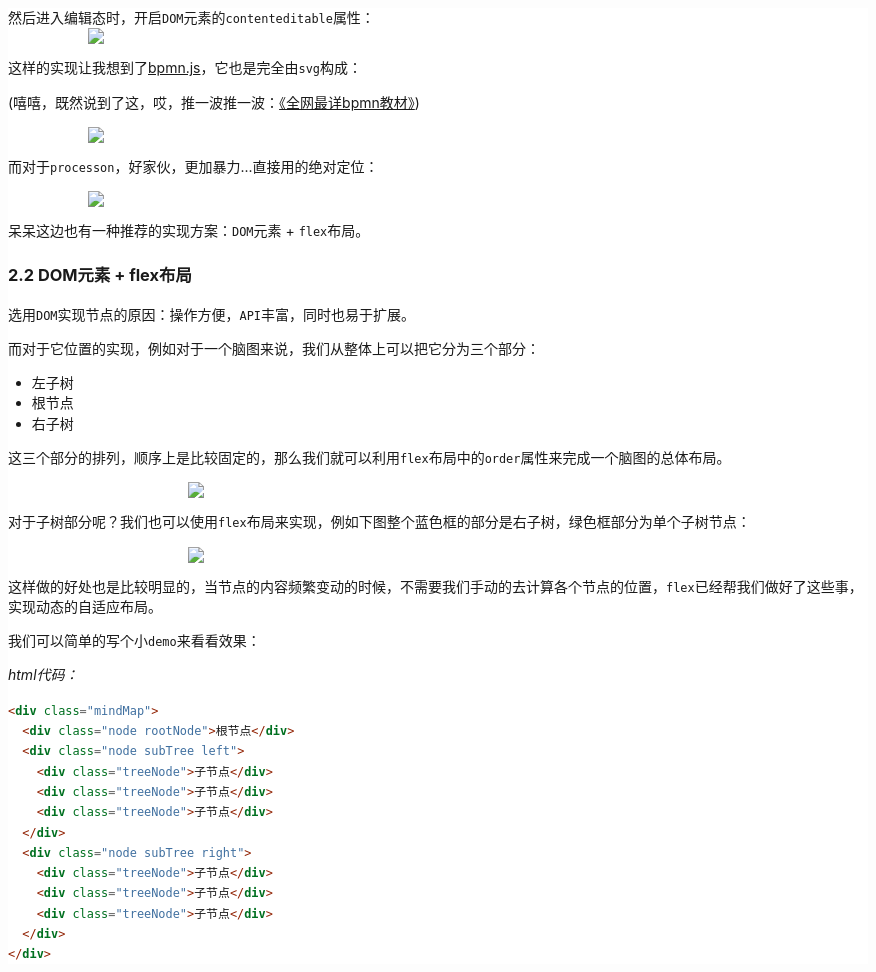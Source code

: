 然后进入编辑态时，开启`DOM`元素的`contenteditable`属性：
<img src="https://p3-juejin.byteimg.com/tos-cn-i-k3u1fbpfcp/348aff0ff7cf4c55bd3d3e57fe45537c~tplv-k3u1fbpfcp-zoom-1.image" style="display:block;width:700px;margin: 0 auto;" />



这样的实现让我想到了[bpmn.js](https://bpmn.io/)，它也是完全由`svg`构成：


(嘻嘻，既然说到了这，哎，推一波推一波：[《全网最详bpmn教材》](https://github.com/LinDaiDai/bpmn-chinese-document))

<img src="https://p3-juejin.byteimg.com/tos-cn-i-k3u1fbpfcp/8504f419c9ea40b48bc5654d9a532a43~tplv-k3u1fbpfcp-zoom-1.image" style="display:block;width:700px;margin: 0 auto;" />


而对于`processon`，好家伙，更加暴力...直接用的绝对定位：

<img src="https://p3-juejin.byteimg.com/tos-cn-i-k3u1fbpfcp/cd44f3f0b328415aa30a3f53a39e0c78~tplv-k3u1fbpfcp-zoom-1.image" style="display:block;width:700px;margin: 0 auto;" />


呆呆这边也有一种推荐的实现方案：`DOM`元素 + `flex`布局。


### 2.2 DOM元素 + flex布局


选用`DOM`实现节点的原因：操作方便，`API`丰富，同时也易于扩展。


而对于它位置的实现，例如对于一个脑图来说，我们从整体上可以把它分为三个部分：


- 左子树
- 根节点
- 右子树



这三个部分的排列，顺序上是比较固定的，那么我们就可以利用`flex`布局中的`order`属性来完成一个脑图的总体布局。

<img src="https://p3-juejin.byteimg.com/tos-cn-i-k3u1fbpfcp/84df0b4ea84b4f4a8f23f26dfd285ce2~tplv-k3u1fbpfcp-zoom-1.image" style="display:block;width:500px;margin: 0 auto;" />

对于子树部分呢？我们也可以使用`flex`布局来实现，例如下图整个蓝色框的部分是右子树，绿色框部分为单个子树节点：

<img src="https://p3-juejin.byteimg.com/tos-cn-i-k3u1fbpfcp/63a64c9166424df388f46c9b185505b9~tplv-k3u1fbpfcp-zoom-1.image" style="display:block;width:500px;margin: 0 auto;" />

这样做的好处也是比较明显的，当节点的内容频繁变动的时候，不需要我们手动的去计算各个节点的位置，`flex`已经帮我们做好了这些事，实现动态的自适应布局。


我们可以简单的写个小`demo`来看看效果：


_html代码：_


```html
<div class="mindMap">
  <div class="node rootNode">根节点</div>
  <div class="node subTree left">
    <div class="treeNode">子节点</div>
    <div class="treeNode">子节点</div>
    <div class="treeNode">子节点</div>
  </div>
  <div class="node subTree right">
    <div class="treeNode">子节点</div>
    <div class="treeNode">子节点</div>
    <div class="treeNode">子节点</div>
  </div>
</div>
```
